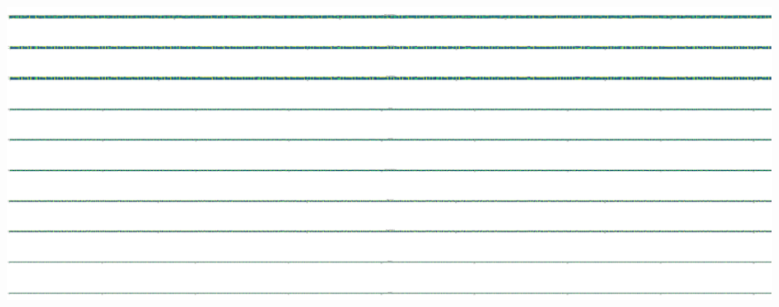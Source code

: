 ![png](mod4-project_files/mod4-project_45_21.png)
    



    
![png](mod4-project_files/mod4-project_45_22.png)
    



    
![png](mod4-project_files/mod4-project_45_23.png)
    



    
![png](mod4-project_files/mod4-project_45_24.png)
    



    
![png](mod4-project_files/mod4-project_45_25.png)
    



    
![png](mod4-project_files/mod4-project_45_26.png)
    



    
![png](mod4-project_files/mod4-project_45_27.png)
    



    
![png](mod4-project_files/mod4-project_45_28.png)
    



    
![png](mod4-project_files/mod4-project_45_29.png)
    



    
![png](mod4-project_files/mod4-project_45_30.png)
    